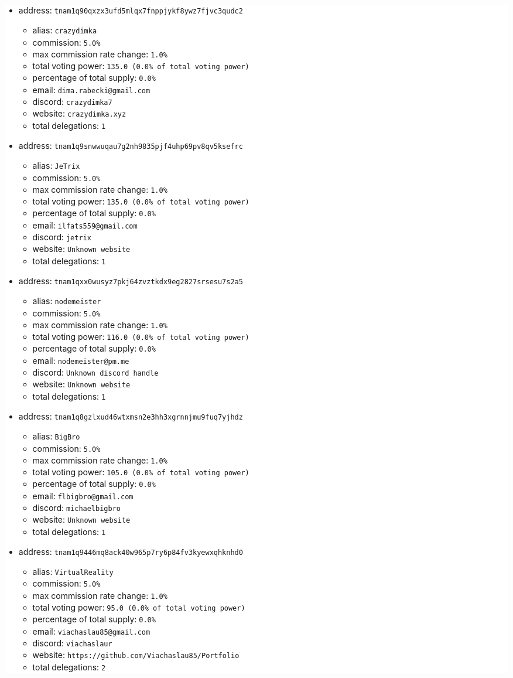 - address: `tnam1q90qxzx3ufd5mlqx7fnppjykf8ywz7fjvc3qudc2`
    - alias: `crazydimka`
    - commission: `5.0%`
    - max commission rate change: `1.0%`
    - total voting power: `135.0 (0.0% of total voting power)`
    - percentage of total supply: `0.0%`
    - email: `dima.rabecki@gmail.com`
    - discord: `crazydimka7`
    - website: `crazydimka.xyz`
    - total delegations: `1`

- address: `tnam1q9snwwuqau7g2nh9835pjf4uhp69pv8qv5ksefrc`
    - alias: `JeTrix`
    - commission: `5.0%`
    - max commission rate change: `1.0%`
    - total voting power: `135.0 (0.0% of total voting power)`
    - percentage of total supply: `0.0%`
    - email: `ilfats559@gmail.com`
    - discord: `jetrix`
    - website: `Unknown website`
    - total delegations: `1`

- address: `tnam1qxx0wusyz7pkj64zvztkdx9eg2827srsesu7s2a5`
    - alias: `nodemeister`
    - commission: `5.0%`
    - max commission rate change: `1.0%`
    - total voting power: `116.0 (0.0% of total voting power)`
    - percentage of total supply: `0.0%`
    - email: `nodemeister@pm.me`
    - discord: `Unknown discord handle`
    - website: `Unknown website`
    - total delegations: `1`

- address: `tnam1q8gzlxud46wtxmsn2e3hh3xgrnnjmu9fuq7yjhdz`
    - alias: `BigBro`
    - commission: `5.0%`
    - max commission rate change: `1.0%`
    - total voting power: `105.0 (0.0% of total voting power)`
    - percentage of total supply: `0.0%`
    - email: `flbigbro@gmail.com`
    - discord: `michaelbigbro`
    - website: `Unknown website`
    - total delegations: `1`

- address: `tnam1q9446mq8ack40w965p7ry6p84fv3kyewxqhknhd0`
    - alias: `VirtualReality`
    - commission: `5.0%`
    - max commission rate change: `1.0%`
    - total voting power: `95.0 (0.0% of total voting power)`
    - percentage of total supply: `0.0%`
    - email: `viachaslau85@gmail.com`
    - discord: `viachaslaur`
    - website: `https://github.com/Viachaslau85/Portfolio`
    - total delegations: `2`
